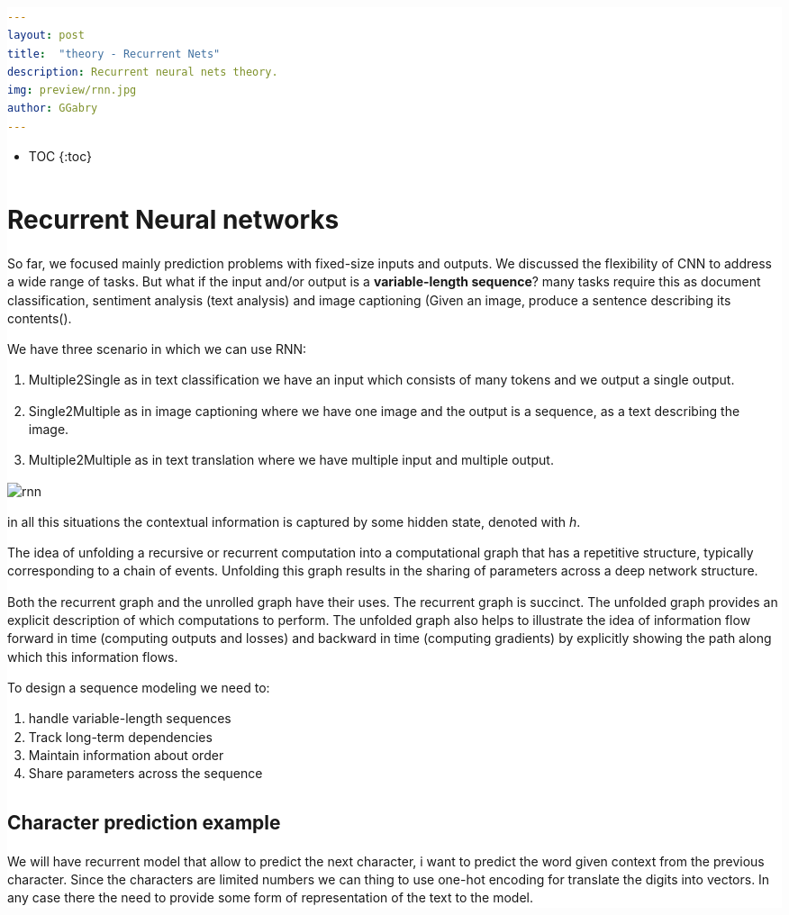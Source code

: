 ```yaml
---
layout: post
title:  "theory - Recurrent Nets"
description: Recurrent neural nets theory.
img: preview/rnn.jpg
author: GGabry
---
```


* TOC
{:toc}

# Recurrent Neural networks
So far, we focused mainly prediction problems with fixed-size inputs and outputs. We discussed the flexibility of CNN to address a wide range of tasks. But what if the input and/or output is a **variable-length sequence**? many tasks require this as document classification, sentiment analysis (text analysis) and image captioning (Given an image, produce a sentence describing its contents(). 

We have three scenario in which we can use RNN:

1. Multiple2Single as in text classification we have an input which consists of many tokens and we output a single output.

2. Single2Multiple as in image captioning where we have one image and the output is a sequence, as a text describing the image.

3. Multiple2Multiple as in text translation where we have multiple input and multiple output.

![rnn]({{site.baseurl}}/assets/images/theory/rnn.png)

in all this situations the contextual information is captured by some hidden state, denoted with $h$.

The idea of unfolding a recursive or recurrent computation into a computational graph that has a repetitive structure, typically corresponding to a chain of events. Unfolding this graph results in the sharing of parameters across a deep network structure.

Both the recurrent graph and the unrolled graph have their uses. The recurrent graph is succinct. The unfolded graph provides an explicit description of which computations to perform. The unfolded graph also helps to illustrate the idea of information flow forward in time (computing outputs and losses) and backward in time (computing gradients) by explicitly showing the path along which this information flows.

To design a sequence modeling we need to:

1. handle variable-length sequences
2. Track long-term dependencies
3. Maintain information about order
4. Share parameters across the sequence

## Character prediction example
We will have recurrent model that allow to predict the next character, i want to predict the word given context from the previous character. Since the characters are limited numbers we can thing to use one-hot encoding for translate the digits into vectors. In any case there the need to provide some form of representation of the text to the model.
